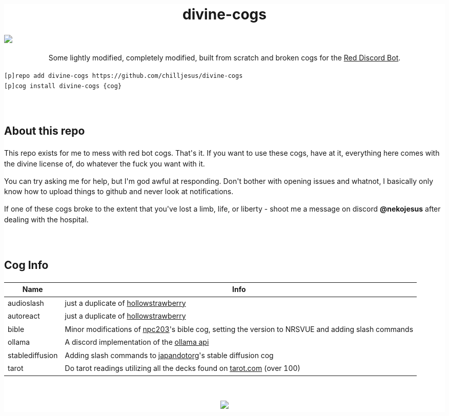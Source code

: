 <h1 align="center">divine-cogs</h1>

<img src="https://jesus.sh/assets/images/bg/neko-1.gif" width="100%">

<p align="center">
  Some lightly modified, completely modified, built from scratch and broken cogs for the <a href="https://github.com/Cog-Creators/Red-DiscordBot">Red Discord Bot</a>.
</p>

```
[p]repo add divine-cogs https://github.com/chilljesus/divine-cogs
[p]cog install divine-cogs {cog}
```
<br />

## About this repo

This repo exists for me to mess with red bot cogs. That's it. If you want to use these cogs, have at it, everything here comes with the divine license of, do whatever the fuck you want with it. 

You can try asking me for help, but I'm god awful at responding. Don't bother with opening issues and whatnot, I basically only know how to upload things to github and never look at notifications.

If one of these cogs broke to the extent that you've lost a limb, life, or liberty - shoot me a message on discord **@nekojesus** after dealing with the hospital.

<br />

## Cog Info

|Name|Info|
|---|---|
|audioslash| just a duplicate of [hollowstrawberry](https://github.com/hollowstrawberry/crab-cogs)|
|autoreact| just a duplicate of [hollowstrawberry](https://github.com/hollowstrawberry/crab-cogs)|
|bible| Minor modifications of [npc203](https://github.com/npc203/npc-cogs)'s bible cog, setting the version to NRSVUE and adding slash commands |
|ollama| A discord implementation of the [ollama api](https://github.com/ollama/ollama/blob/main/docs/api.md) |
|stablediffusion| Adding slash commands to [japandotorg](https://github.com/japandotorg/Seina-Cogs)'s stable diffusion cog |
|tarot| Do tarot readings utilizing all the decks found on [tarot.com](tarot.com/tarot/decks) (over 100)|

<br />

<p align="center"><img height="256" src="https://nekoism.co/images/logo-small.png" /></p>